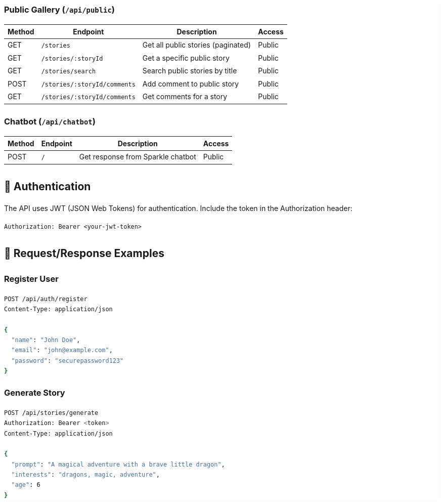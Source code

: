 ### Public Gallery (`/api/public`)

| Method | Endpoint | Description | Access |
|--------|----------|-------------|---------|
| GET | `/stories` | Get all public stories (paginated) | Public |
| GET | `/stories/:storyId` | Get a specific public story | Public |
| GET | `/stories/search` | Search public stories by title | Public |
| POST | `/stories/:storyId/comments` | Add comment to public story | Public |
| GET | `/stories/:storyId/comments` | Get comments for a story | Public |

### Chatbot (`/api/chatbot`)

| Method | Endpoint | Description | Access |
|--------|----------|-------------|---------|
| POST | `/` | Get response from Sparkle chatbot | Public |

## 🔐 Authentication

The API uses JWT (JSON Web Tokens) for authentication. Include the token in the Authorization header:

```
Authorization: Bearer <your-jwt-token>
```

## 📝 Request/Response Examples

### Register User
```bash
POST /api/auth/register
Content-Type: application/json

{
  "name": "John Doe",
  "email": "john@example.com",
  "password": "securepassword123"
}
```

### Generate Story
```bash
POST /api/stories/generate
Authorization: Bearer <token>
Content-Type: application/json

{
  "prompt": "A magical adventure with a brave little dragon",
  "interests": "dragons, magic, adventure",
  "age": 6
}
```
